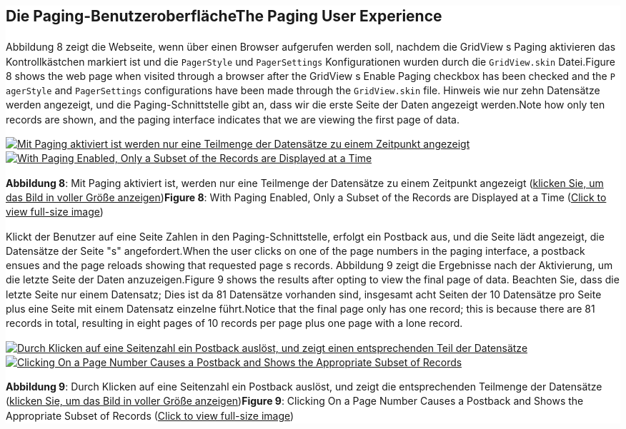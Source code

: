 ## <a name="the-paging-user-experience"></a><span data-ttu-id="6a386-177">Die Paging-Benutzeroberfläche</span><span class="sxs-lookup"><span data-stu-id="6a386-177">The Paging User Experience</span></span>

<span data-ttu-id="6a386-178">Abbildung 8 zeigt die Webseite, wenn über einen Browser aufgerufen werden soll, nachdem die GridView s Paging aktivieren das Kontrollkästchen markiert ist und die `PagerStyle` und `PagerSettings` Konfigurationen wurden durch die `GridView.skin` Datei.</span><span class="sxs-lookup"><span data-stu-id="6a386-178">Figure 8 shows the web page when visited through a browser after the GridView s Enable Paging checkbox has been checked and the `PagerStyle` and `PagerSettings` configurations have been made through the `GridView.skin` file.</span></span> <span data-ttu-id="6a386-179">Hinweis wie nur zehn Datensätze werden angezeigt, und die Paging-Schnittstelle gibt an, dass wir die erste Seite der Daten angezeigt werden.</span><span class="sxs-lookup"><span data-stu-id="6a386-179">Note how only ten records are shown, and the paging interface indicates that we are viewing the first page of data.</span></span>


<span data-ttu-id="6a386-180">[![Mit Paging aktiviert ist werden nur eine Teilmenge der Datensätze zu einem Zeitpunkt angezeigt](paging-and-sorting-report-data-vb/_static/image13.png)](paging-and-sorting-report-data-vb/_static/image12.png)</span><span class="sxs-lookup"><span data-stu-id="6a386-180">[![With Paging Enabled, Only a Subset of the Records are Displayed at a Time](paging-and-sorting-report-data-vb/_static/image13.png)](paging-and-sorting-report-data-vb/_static/image12.png)</span></span>

<span data-ttu-id="6a386-181">**Abbildung 8**: Mit Paging aktiviert ist, werden nur eine Teilmenge der Datensätze zu einem Zeitpunkt angezeigt ([klicken Sie, um das Bild in voller Größe anzeigen](paging-and-sorting-report-data-vb/_static/image14.png))</span><span class="sxs-lookup"><span data-stu-id="6a386-181">**Figure 8**: With Paging Enabled, Only a Subset of the Records are Displayed at a Time ([Click to view full-size image](paging-and-sorting-report-data-vb/_static/image14.png))</span></span>


<span data-ttu-id="6a386-182">Klickt der Benutzer auf eine Seite Zahlen in den Paging-Schnittstelle, erfolgt ein Postback aus, und die Seite lädt angezeigt, die Datensätze der Seite "s" angefordert.</span><span class="sxs-lookup"><span data-stu-id="6a386-182">When the user clicks on one of the page numbers in the paging interface, a postback ensues and the page reloads showing that requested page s records.</span></span> <span data-ttu-id="6a386-183">Abbildung 9 zeigt die Ergebnisse nach der Aktivierung, um die letzte Seite der Daten anzuzeigen.</span><span class="sxs-lookup"><span data-stu-id="6a386-183">Figure 9 shows the results after opting to view the final page of data.</span></span> <span data-ttu-id="6a386-184">Beachten Sie, dass die letzte Seite nur einem Datensatz; Dies ist da 81 Datensätze vorhanden sind, insgesamt acht Seiten der 10 Datensätze pro Seite plus eine Seite mit einem Datensatz einzelne führt.</span><span class="sxs-lookup"><span data-stu-id="6a386-184">Notice that the final page only has one record; this is because there are 81 records in total, resulting in eight pages of 10 records per page plus one page with a lone record.</span></span>


<span data-ttu-id="6a386-185">[![Durch Klicken auf eine Seitenzahl ein Postback auslöst, und zeigt einen entsprechenden Teil der Datensätze](paging-and-sorting-report-data-vb/_static/image16.png)](paging-and-sorting-report-data-vb/_static/image15.png)</span><span class="sxs-lookup"><span data-stu-id="6a386-185">[![Clicking On a Page Number Causes a Postback and Shows the Appropriate Subset of Records](paging-and-sorting-report-data-vb/_static/image16.png)](paging-and-sorting-report-data-vb/_static/image15.png)</span></span>

<span data-ttu-id="6a386-186">**Abbildung 9**: Durch Klicken auf eine Seitenzahl ein Postback auslöst, und zeigt die entsprechenden Teilmenge der Datensätze ([klicken Sie, um das Bild in voller Größe anzeigen](paging-and-sorting-report-data-vb/_static/image17.png))</span><span class="sxs-lookup"><span data-stu-id="6a386-186">**Figure 9**: Clicking On a Page Number Causes a Postback and Shows the Appropriate Subset of Records ([Click to view full-size image](paging-and-sorting-report-data-vb/_static/image17.png))</span></span>
